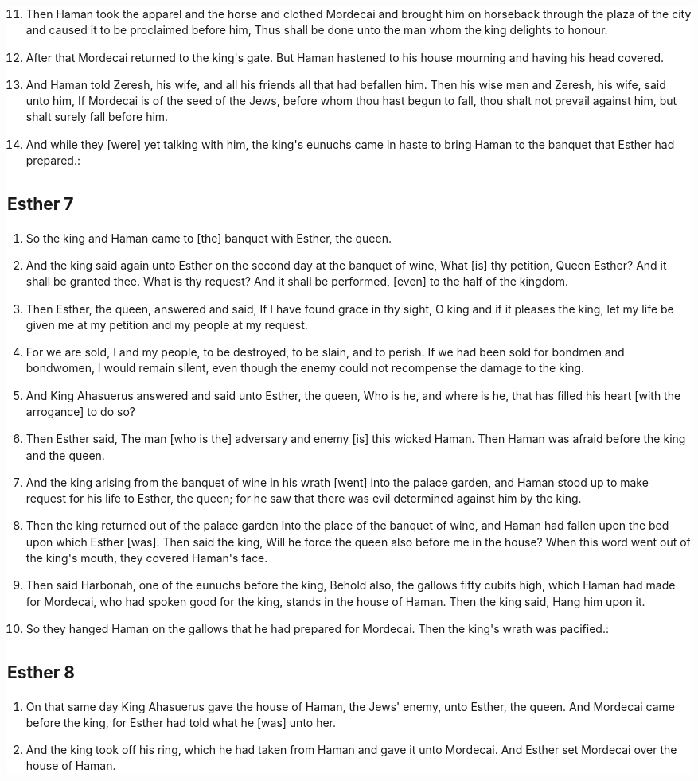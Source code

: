11. Then Haman took the apparel and the horse and clothed Mordecai and brought him on horseback through the plaza of the city and caused it to be proclaimed before him, Thus shall be done unto the man whom the king delights to honour.

12. After that Mordecai returned to the king's gate. But Haman hastened to his house mourning and having his head covered.

13. And Haman told Zeresh, his wife, and all his friends all that had befallen him. Then his wise men and Zeresh, his wife, said unto him, If Mordecai is of the seed of the Jews, before whom thou hast begun to fall, thou shalt not prevail against him, but shalt surely fall before him.

14. And while they [were] yet talking with him, the king's eunuchs came in haste to bring Haman to the banquet that Esther had prepared.:

## Esther 7

1. So the king and Haman came to [the] banquet with Esther, the queen.

2. And the king said again unto Esther on the second day at the banquet of wine, What [is] thy petition, Queen Esther? And it shall be granted thee. What is thy request? And it shall be performed, [even] to the half of the kingdom.

3. Then Esther, the queen, answered and said, If I have found grace in thy sight, O king and if it pleases the king, let my life be given me at my petition and my people at my request.

4. For we are sold, I and my people, to be destroyed, to be slain, and to perish. If we had been sold for bondmen and bondwomen, I would remain silent, even though the enemy could not recompense the damage to the king.

5. And King Ahasuerus answered and said unto Esther, the queen, Who is he, and where is he, that has filled his heart [with the arrogance] to do so?

6. Then Esther said, The man [who is the] adversary and enemy [is] this wicked Haman. Then Haman was afraid before the king and the queen.

7. And the king arising from the banquet of wine in his wrath [went] into the palace garden, and Haman stood up to make request for his life to Esther, the queen; for he saw that there was evil determined against him by the king.

8. Then the king returned out of the palace garden into the place of the banquet of wine, and Haman had fallen upon the bed upon which Esther [was]. Then said the king, Will he force the queen also before me in the house? When this word went out of the king's mouth, they covered Haman's face.

9. Then said Harbonah, one of the eunuchs before the king, Behold also, the gallows fifty cubits high, which Haman had made for Mordecai, who had spoken good for the king, stands in the house of Haman. Then the king said, Hang him upon it.

10. So they hanged Haman on the gallows that he had prepared for Mordecai. Then the king's wrath was pacified.:

## Esther 8

1. On that same day King Ahasuerus gave the house of Haman, the Jews' enemy, unto Esther, the queen. And Mordecai came before the king, for Esther had told what he [was] unto her.

2. And the king took off his ring, which he had taken from Haman and gave it unto Mordecai. And Esther set Mordecai over the house of Haman.

